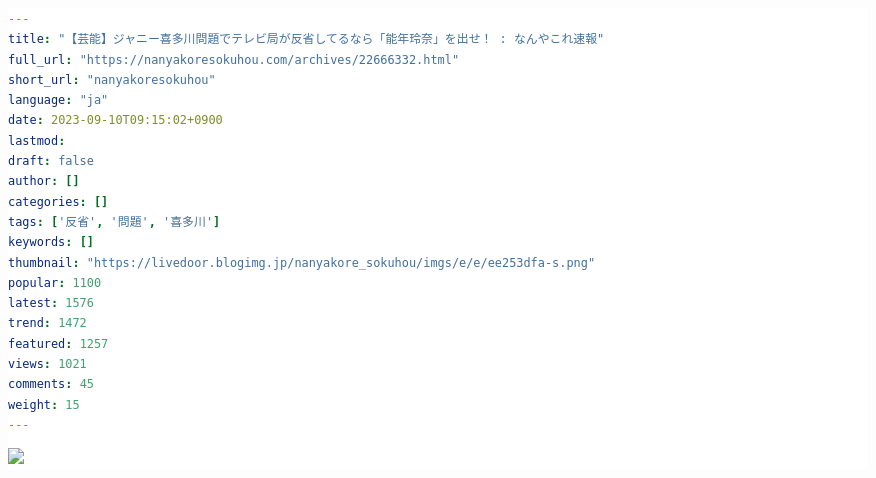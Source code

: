 ```yaml
---
title: "【芸能】ジャニー喜多川問題でテレビ局が反省してるなら「能年玲奈」を出せ！ : なんやこれ速報"
full_url: "https://nanyakoresokuhou.com/archives/22666332.html"
short_url: "nanyakoresokuhou"
language: "ja"
date: 2023-09-10T09:15:02+0900
lastmod: 
draft: false
author: []
categories: []
tags: ['反省', '問題', '喜多川']
keywords: []
thumbnail: "https://livedoor.blogimg.jp/nanyakore_sokuhou/imgs/e/e/ee253dfa-s.png"
popular: 1100
latest: 1576
trend: 1472
featured: 1257
views: 1021
comments: 45
weight: 15
---
```


![](https://livedoor.blogimg.jp/nanyakore_sokuhou/imgs/e/e/ee253dfa-s.png)
